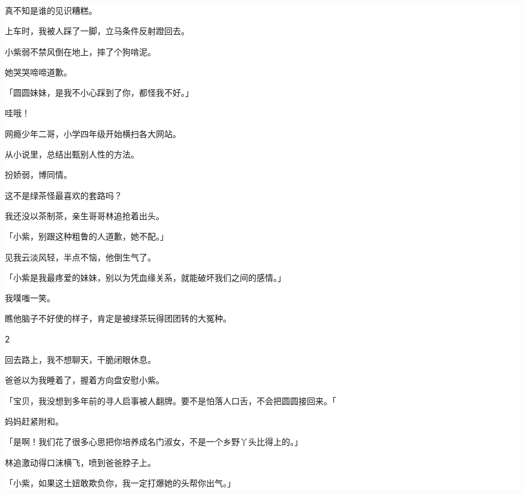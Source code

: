 
真不知是谁的见识糟糕。


上车时，我被人踩了一脚，立马条件反射蹬回去。


小紫弱不禁风倒在地上，摔了个狗啃泥。


她哭哭啼啼道歉。


「圆圆妹妹，是我不小心踩到了你，都怪我不好。」


哇哦！


网瘾少年二哥，小学四年级开始横扫各大网站。


从小说里，总结出甄别人性的方法。


扮娇弱，博同情。


这不是绿茶怪最喜欢的套路吗？


我还没以茶制茶，亲生哥哥林追抢着出头。


「小紫，别跟这种粗鲁的人道歉，她不配。」


见我云淡风轻，半点不恼，他倒生气了。


「小紫是我最疼爱的妹妹，别以为凭血缘关系，就能破坏我们之间的感情。」


我噗嗤一笑。


瞧他脑子不好使的样子，肯定是被绿茶玩得团团转的大冤种。


2


回去路上，我不想聊天，干脆闭眼休息。


爸爸以为我睡着了，握着方向盘安慰小紫。


「宝贝，我没想到多年前的寻人启事被人翻牌。要不是怕落人口舌，不会把圆圆接回来。「


妈妈赶紧附和。


「是啊！我们花了很多心思把你培养成名门淑女，不是一个乡野丫头比得上的。」


林追激动得口沫横飞，喷到爸爸脖子上。


「小紫，如果这土妞敢欺负你，我一定打爆她的头帮你出气。」

